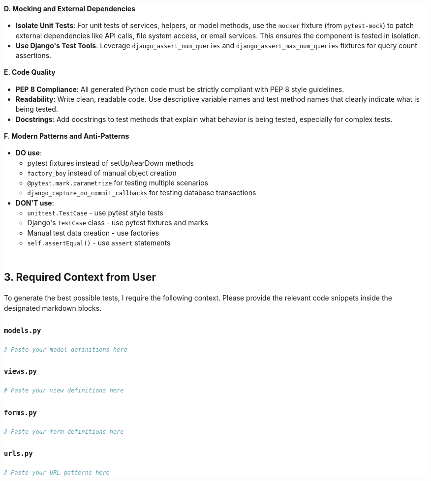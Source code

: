 **D. Mocking and External Dependencies**
*   **Isolate Unit Tests**: For unit tests of services, helpers, or model methods, use the `mocker` fixture (from `pytest-mock`) to patch external dependencies like API calls, file system access, or email services. This ensures the component is tested in isolation.
*   **Use Django's Test Tools**: Leverage `django_assert_num_queries` and `django_assert_max_num_queries` fixtures for query count assertions.

**E. Code Quality**
*   **PEP 8 Compliance**: All generated Python code must be strictly compliant with PEP 8 style guidelines.
*   **Readability**: Write clean, readable code. Use descriptive variable names and test method names that clearly indicate what is being tested.
*   **Docstrings**: Add docstrings to test methods that explain what behavior is being tested, especially for complex tests.

**F. Modern Patterns and Anti-Patterns**
*   **DO use**: 
    - pytest fixtures instead of setUp/tearDown methods
    - `factory_boy` instead of manual object creation
    - `@pytest.mark.parametrize` for testing multiple scenarios
    - `django_capture_on_commit_callbacks` for testing database transactions
*   **DON'T use**:
    - `unittest.TestCase` - use pytest style tests
    - Django's `TestCase` class - use pytest fixtures and marks
    - Manual test data creation - use factories
    - `self.assertEqual()` - use `assert` statements

---

## 3. Required Context from User

To generate the best possible tests, I require the following context. Please provide the relevant code snippets inside the designated markdown blocks.

### `models.py`
```python
# Paste your model definitions here
```

### `views.py`
```python
# Paste your view definitions here
```

### `forms.py`
```python
# Paste your form definitions here
```

### `urls.py`
```python
# Paste your URL patterns here
```
